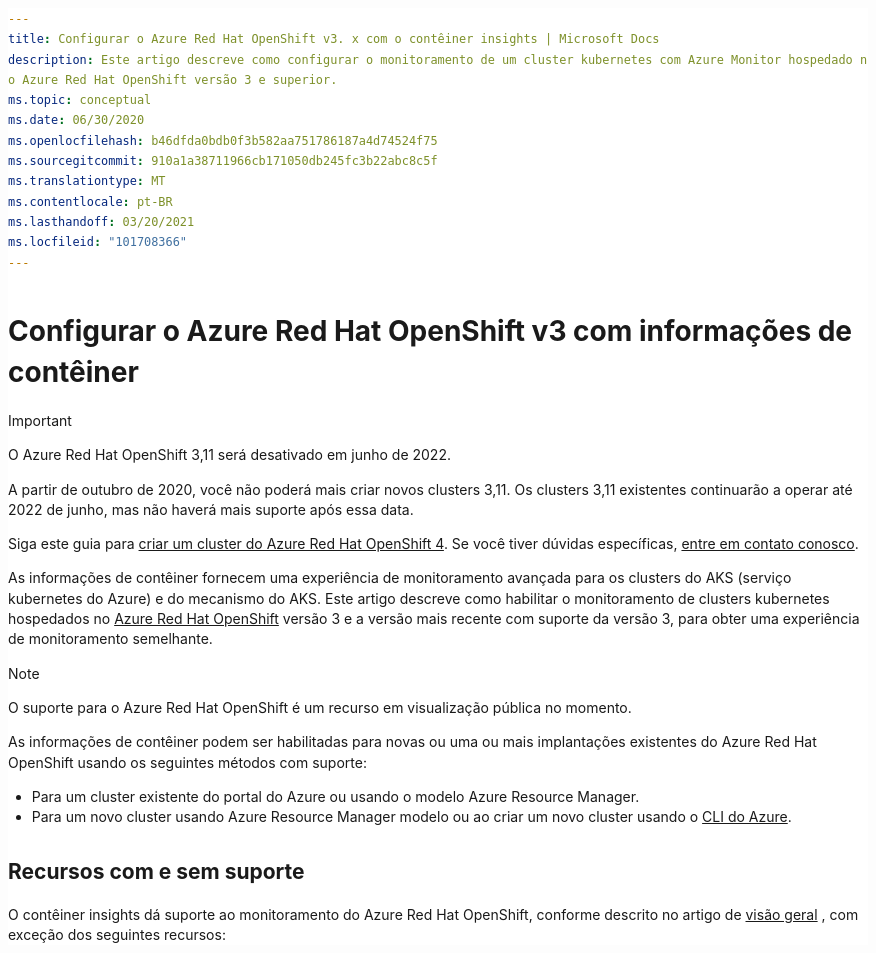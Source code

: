 ```yaml
---
title: Configurar o Azure Red Hat OpenShift v3. x com o contêiner insights | Microsoft Docs
description: Este artigo descreve como configurar o monitoramento de um cluster kubernetes com Azure Monitor hospedado no Azure Red Hat OpenShift versão 3 e superior.
ms.topic: conceptual
ms.date: 06/30/2020
ms.openlocfilehash: b46dfda0bdb0f3b582aa751786187a4d74524f75
ms.sourcegitcommit: 910a1a38711966cb171050db245fc3b22abc8c5f
ms.translationtype: MT
ms.contentlocale: pt-BR
ms.lasthandoff: 03/20/2021
ms.locfileid: "101708366"
---
```

# <a name="configure-azure-red-hat-openshift-v3-with-container-insights"></a>Configurar o Azure Red Hat OpenShift v3 com informações de contêiner

>[!IMPORTANT]
> O Azure Red Hat OpenShift 3,11 será desativado em junho de 2022.
>
> A partir de outubro de 2020, você não poderá mais criar novos clusters 3,11.
> Os clusters 3,11 existentes continuarão a operar até 2022 de junho, mas não haverá mais suporte após essa data.
>
> Siga este guia para [criar um cluster do Azure Red Hat OpenShift 4](../../openshift/tutorial-create-cluster.md).
> Se você tiver dúvidas específicas, [entre em contato conosco](mailto:aro-feedback@microsoft.com).

As informações de contêiner fornecem uma experiência de monitoramento avançada para os clusters do AKS (serviço kubernetes do Azure) e do mecanismo do AKS. Este artigo descreve como habilitar o monitoramento de clusters kubernetes hospedados no [Azure Red Hat OpenShift](../../openshift/intro-openshift.md) versão 3 e a versão mais recente com suporte da versão 3, para obter uma experiência de monitoramento semelhante.

>[!NOTE]
>O suporte para o Azure Red Hat OpenShift é um recurso em visualização pública no momento.
>

As informações de contêiner podem ser habilitadas para novas ou uma ou mais implantações existentes do Azure Red Hat OpenShift usando os seguintes métodos com suporte:

- Para um cluster existente do portal do Azure ou usando o modelo Azure Resource Manager.
- Para um novo cluster usando Azure Resource Manager modelo ou ao criar um novo cluster usando o [CLI do Azure](/cli/azure/openshift#az-openshift-create).

## <a name="supported-and-unsupported-features"></a>Recursos com e sem suporte

O contêiner insights dá suporte ao monitoramento do Azure Red Hat OpenShift, conforme descrito no artigo de [visão geral](container-insights-overview.md) , com exceção dos seguintes recursos:
